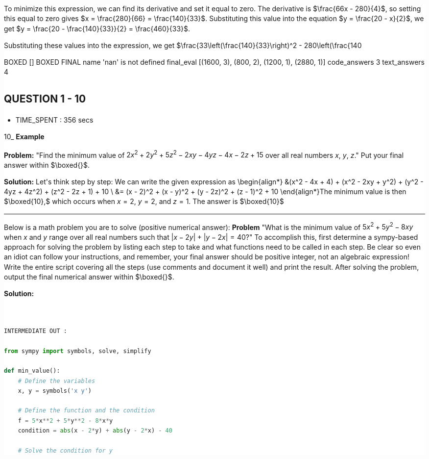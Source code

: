 To minimize this expression, we can find its derivative and set it equal to zero. The derivative is $\frac{66x - 280}{4}$, so setting this equal to zero gives $x = \frac{280}{66} = \frac{140}{33}$. Substituting this value into the equation $y = \frac{20 - x}{2}$, we get $y = \frac{20 - \frac{140}{33}}{2} = \frac{460}{33}$.

Substituting these values into the expression, we get $\frac{33\left(\frac{140}{33}\right)^2 - 280\left(\frac{140

BOXED []
BOXED FINAL 
name 'nan' is not defined final_eval
[(1600, 3), (800, 2), (1200, 1), (2880, 1)]
code_answers 3 text_answers 4



## QUESTION 1 - 10 
- TIME_SPENT : 356 secs

10_
**Example**

**Problem:** 
"Find the minimum value of $2x^2 + 2y^2 + 5z^2 - 2xy - 4yz - 4x - 2z + 15$ over all real numbers $x,$ $y,$ $z.$"
Put your final answer within $\boxed{}$.

**Solution:** 
Let's think step by step:
We can write the given expression as
\begin{align*}
&(x^2 - 4x + 4) + (x^2 - 2xy + y^2) + (y^2 - 4yz + 4z^2) + (z^2 - 2z + 1) + 10 \\
&= (x - 2)^2 + (x - y)^2 + (y - 2z)^2 + (z - 1)^2 + 10
\end{align*}The minimum value is then $\boxed{10},$ which occurs when $x = 2,$ $y = 2,$ and $z = 1.$ The answer is $\boxed{10}$


---

Below is a math problem you are to solve (positive numerical answer):
**Problem**
"What is the minimum value of $5x^2+5y^2-8xy$ when $x$ and $y$ range over all real numbers such that $|x-2y| + |y-2x| = 40$?"
To accomplish this, first determine a sympy-based approach for solving the problem by listing each step to take and what functions need to be called in each step. Be clear so even an idiot can follow your instructions, and remember, your final answer should be positive integer, not an algebraic expression!
Write the entire script covering all the steps (use comments and document it well) and print the result. After solving the problem, output the final numerical answer within $\boxed{}$.

**Solution:** 


```python


INTERMEDIATE OUT :

from sympy import symbols, solve, simplify

def min_value():
    # Define the variables
    x, y = symbols('x y')

    # Define the function and the condition
    f = 5*x**2 + 5*y**2 - 8*x*y
    condition = abs(x - 2*y) + abs(y - 2*x) - 40

    # Solve the condition for y
```